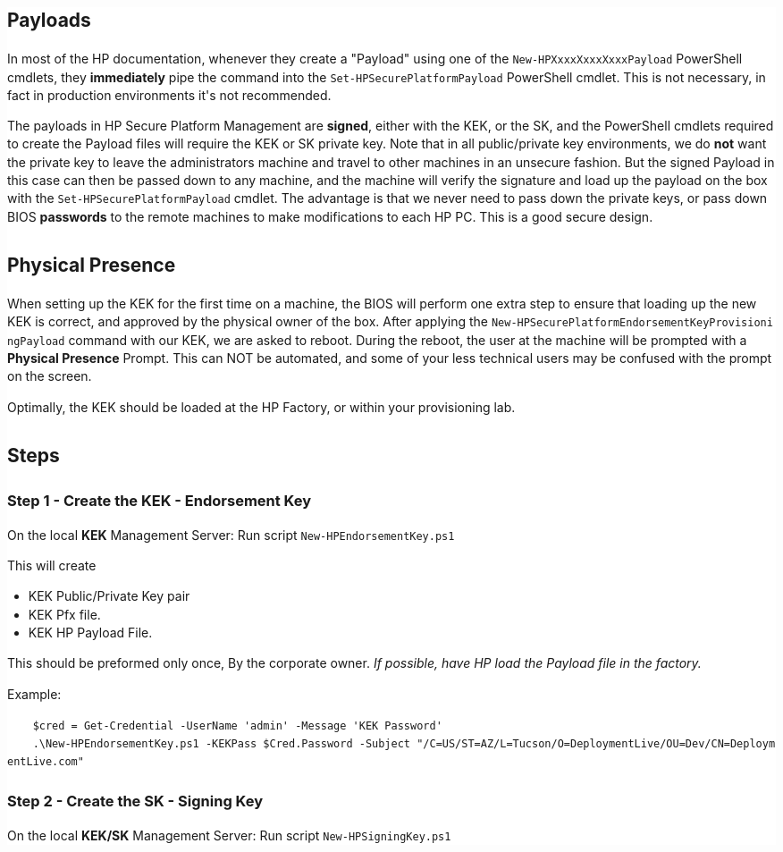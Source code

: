 ## Payloads

In most of the HP documentation, whenever they create a "Payload" using one of the `New-HPXxxxXxxxXxxxPayload` PowerShell cmdlets, they **immediately** pipe the command into the `Set-HPSecurePlatformPayload` PowerShell cmdlet.  This is not necessary, in fact in production environments it's not recommended.

The payloads in HP Secure Platform Management are **signed**, either with the KEK, or the SK, and the PowerShell cmdlets required to create the Payload files will require the KEK or SK private key. Note that in all public/private key environments, we do **not** want the private key to leave the administrators machine and travel to other machines in an unsecure fashion. But the signed Payload in this case can then be passed down to any machine, and the machine will verify the signature and load up the payload on the box with the `Set-HPSecurePlatformPayload` cmdlet. The advantage is that we never need to pass down the private keys, or pass down BIOS **passwords** to the remote machines to make modifications to each HP PC. This is a good secure design. 

## Physical Presence

When setting up the KEK for the first time on a machine, the BIOS will perform one extra step to ensure that loading up the new KEK is correct, and approved by the physical owner of the box. After applying the `New-HPSecurePlatformEndorsementKeyProvisioningPayload` command with our KEK, we are asked to reboot. During the reboot, the user at the machine will be prompted with a **Physical Presence** Prompt. This can NOT be automated, and some of your less technical users may be confused with the prompt on the screen.

Optimally, the KEK should be loaded at the HP Factory, or within your provisioning lab.


## Steps

### Step 1 - Create the KEK - Endorsement Key

On the local **KEK** Management Server: 
Run script `New-HPEndorsementKey.ps1`

This will create

* KEK Public/Private Key pair
* KEK Pfx file.
* KEK HP Payload File.

This should be preformed only once, By the corporate owner.
*If possible, have HP load the Payload file in the factory.*

Example:
```
    $cred = Get-Credential -UserName 'admin' -Message 'KEK Password'
    .\New-HPEndorsementKey.ps1 -KEKPass $Cred.Password -Subject "/C=US/ST=AZ/L=Tucson/O=DeploymentLive/OU=Dev/CN=DeploymentLive.com"
```

### Step 2 - Create the SK - Signing Key

On the local **KEK/SK** Management Server: 
Run script `New-HPSigningKey.ps1`
